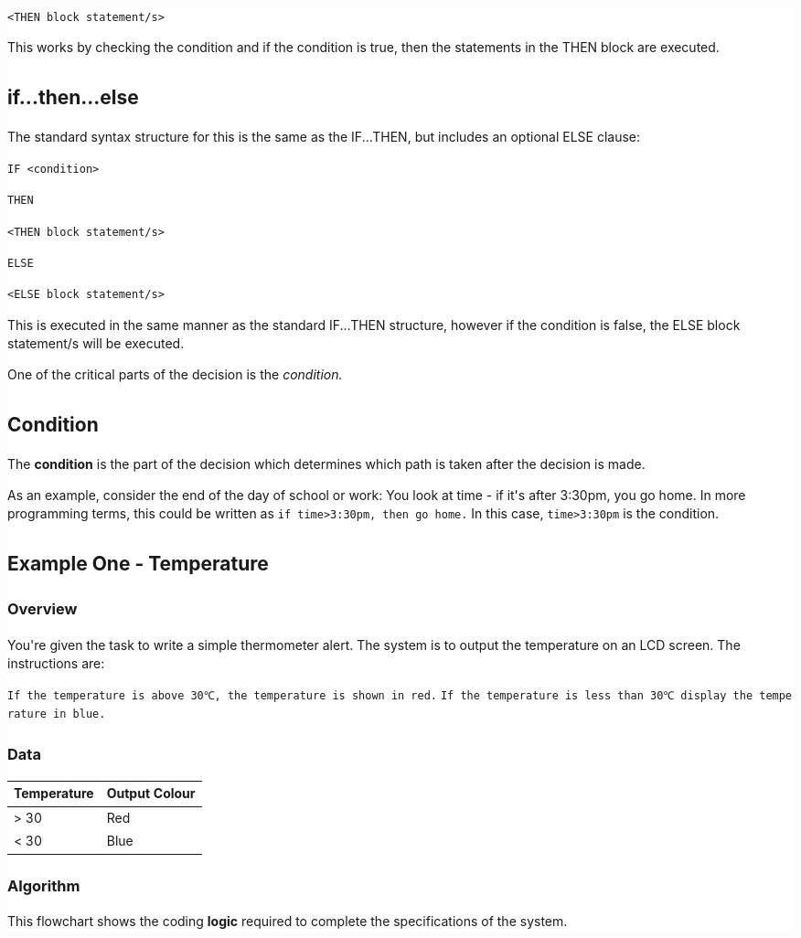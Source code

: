 `<THEN block statement/s>` 

This works by checking the condition and if the condition is true, then the statements in the THEN block are executed.

## if...then...else

The standard syntax structure for this is the same as the IF...THEN, but includes an optional ELSE clause: 

`IF <condition>` 

`THEN` 

`<THEN block statement/s>` 

`ELSE` 

`<ELSE block statement/s>` 

This is executed in the same manner as the standard IF...THEN structure, however if the condition is false, the ELSE block statement/s will be executed.

One of the critical parts of the decision is the *condition.*

## Condition

The **condition** is the part of the decision which determines which path is taken after the decision is made.

As an example, consider the end of the day of school or work: You look at time - if it's after 3:30pm, you go home. In more programming terms, this could be written as `if time>3:30pm, then go home.` In this case, `time>3:30pm` is the condition.

## Example One - Temperature

### Overview

You're given the task to write a simple thermometer alert. The system is to output the temperature on an LCD screen. The instructions are:

`If the temperature is above 30℃, the temperature is shown in red.` 
`If the temperature is less than 30℃ display the temperature in blue.`

### Data

| Temperature | Output Colour |
| --- | --- |
| > 30 | Red |
| < 30 | Blue |

### Algorithm

This flowchart shows the coding **logic** required to complete the specifications of the system.
